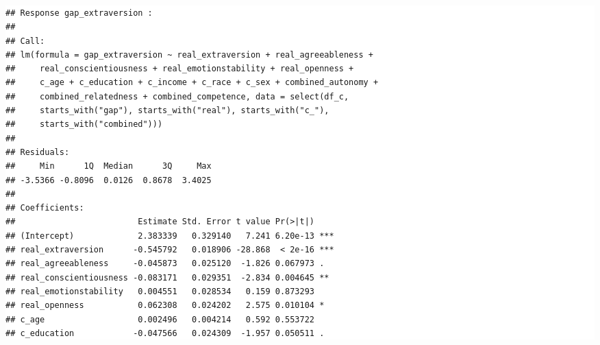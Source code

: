     ## Response gap_extraversion :
    ## 
    ## Call:
    ## lm(formula = gap_extraversion ~ real_extraversion + real_agreeableness + 
    ##     real_conscientiousness + real_emotionstability + real_openness + 
    ##     c_age + c_education + c_income + c_race + c_sex + combined_autonomy + 
    ##     combined_relatedness + combined_competence, data = select(df_c, 
    ##     starts_with("gap"), starts_with("real"), starts_with("c_"), 
    ##     starts_with("combined")))
    ## 
    ## Residuals:
    ##     Min      1Q  Median      3Q     Max 
    ## -3.5366 -0.8096  0.0126  0.8678  3.4025 
    ## 
    ## Coefficients:
    ##                         Estimate Std. Error t value Pr(>|t|)    
    ## (Intercept)             2.383339   0.329140   7.241 6.20e-13 ***
    ## real_extraversion      -0.545792   0.018906 -28.868  < 2e-16 ***
    ## real_agreeableness     -0.045873   0.025120  -1.826 0.067973 .  
    ## real_conscientiousness -0.083171   0.029351  -2.834 0.004645 ** 
    ## real_emotionstability   0.004551   0.028534   0.159 0.873293    
    ## real_openness           0.062308   0.024202   2.575 0.010104 *  
    ## c_age                   0.002496   0.004214   0.592 0.553722    
    ## c_education            -0.047566   0.024309  -1.957 0.050511 .  